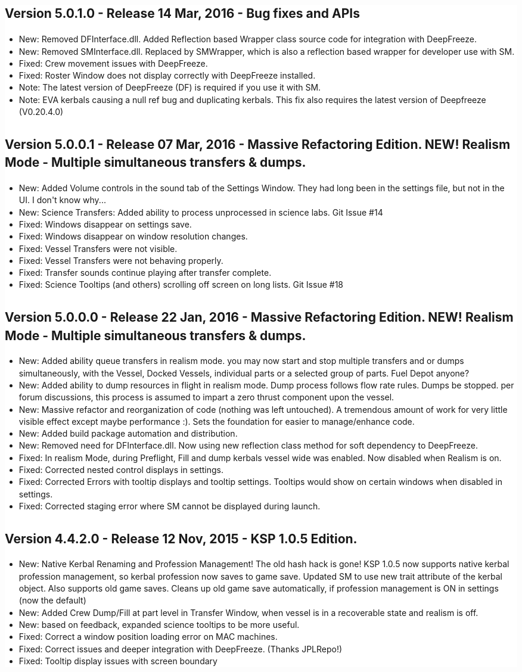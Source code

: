 Version 5.0.1.0 - Release 14 Mar, 2016 - Bug fixes and APIs
-------------------------------------------------
- New:  Removed DFInterface.dll.  Added Reflection based Wrapper class source code for integration with DeepFreeze.
- New:  Removed SMInterface.dll.   Replaced by SMWrapper, which is also a reflection based wrapper for developer use with SM.
- Fixed:  Crew movement issues with DeepFreeze.
- Fixed:  Roster Window does not display correctly with DeepFreeze installed.
- Note:  The latest version of DeepFreeze (DF) is required if you use it with SM.
- Note:  EVA kerbals causing a null ref bug and duplicating kerbals.  This fix also requires the latest version of Deepfreeze (V0.20.4.0)

Version 5.0.0.1 - Release 07 Mar, 2016 - Massive Refactoring Edition. NEW! Realism Mode - Multiple simultaneous transfers & dumps.
-------------------------------------------------
- New:  Added Volume controls in the sound tab of the Settings Window.   They had long been in the settings file, but not in the UI. I don't know why...
- New:  Science Transfers:  Added ability to process unprocessed in science labs. Git Issue #14
- Fixed:  Windows disappear on settings save.
- Fixed:  Windows disappear on window resolution changes.
- Fixed:  Vessel Transfers were not visible.
- Fixed:  Vessel Transfers were not behaving properly.
- Fixed:  Transfer sounds continue playing after transfer complete.
- Fixed:  Science Tooltips (and others) scrolling off screen on long lists.  Git Issue #18

Version 5.0.0.0 - Release 22 Jan, 2016 - Massive Refactoring Edition. NEW! Realism Mode - Multiple simultaneous transfers & dumps.
-------------------------------------------------
- New:  Added ability queue transfers in realism mode.  you may now start and stop multiple transfers and or dumps simultaneously,
        with the Vessel, Docked Vessels, individual parts or a selected group of parts.  Fuel Depot anyone?
- New:  Added ability to dump resources in flight in realism mode.  Dump process follows flow rate rules.  Dumps be stopped.
        per forum discussions, this process is assumed to impart a zero thrust component upon the vessel.
- New:  Massive refactor and reorganization of code (nothing was left untouched).
        A tremendous amount of work for very little visible effect except maybe performance :). Sets the foundation for easier to manage/enhance code.
- New:  Added build package automation and distribution.
- New:  Removed need for DFInterface.dll.  Now using new reflection class method for soft dependency to DeepFreeze.
- Fixed:  In realism Mode, during Preflight, Fill and dump kerbals vessel wide was enabled.   Now disabled when Realism is on.
- Fixed:  Corrected nested control displays in settings.
- Fixed:  Corrected Errors with tooltip displays and tooltip settings.  Tooltips would show on certain windows when disabled in settings.
- Fixed:  Corrected staging error where SM cannot be displayed during launch.

Version 4.4.2.0 - Release 12 Nov, 2015 - KSP 1.0.5 Edition.
-------------------------------------------------
- New:  Native Kerbal Renaming and Profession Management!  The old hash hack is gone!
        KSP 1.0.5 now supports native kerbal profession management, so kerbal profession now saves to game save.
        Updated SM to use new trait attribute of the kerbal object.  Also supports old game saves.
        Cleans up old game save automatically, if profession management is ON in settings (now the default)
- New:  Added Crew Dump/Fill at part level in Transfer Window, when vessel is in a recoverable state and realism is off.
- New:  based on feedback, expanded science tooltips to be more useful.
- Fixed:  Correct a window position loading error on MAC machines.
- Fixed:  Correct issues and deeper integration with DeepFreeze.  (Thanks JPLRepo!)
- Fixed:  Tooltip display issues with screen boundary

